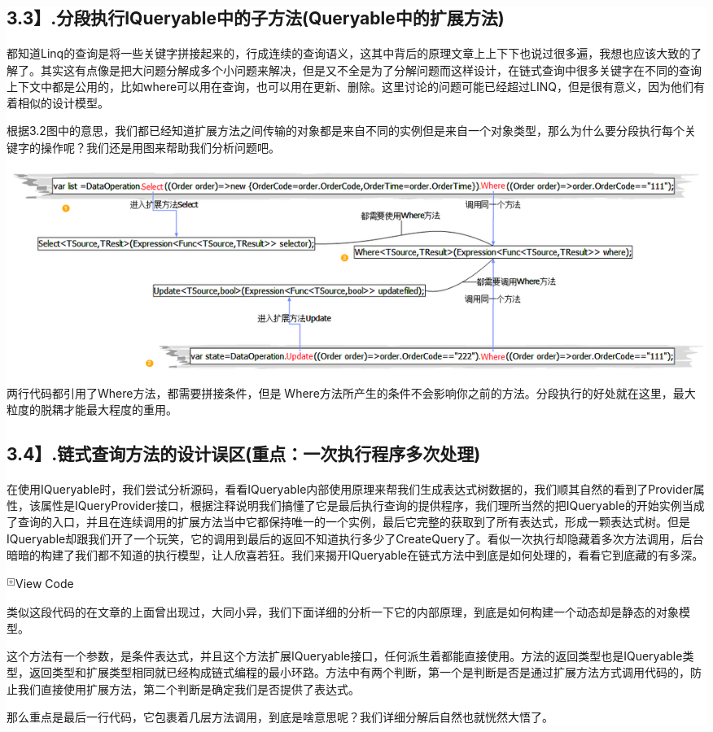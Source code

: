 ## 3.3】.分段执行IQueryable<T>中的子方法(Queryable中的扩展方法)

 

都知道Linq的查询是将一些关键字拼接起来的，行成连续的查询语义，这其中背后的原理文章上上下下也说过很多遍，我想也应该大致的了解了。其实这有点像是把大问题分解成多个小问题来解决，但是又不全是为了分解问题而这样设计，在链式查询中很多关键字在不同的查询上下文中都是公用的，比如where可以用在查询，也可以用在更新、删除。这里讨论的问题可能已经超过LINQ，但是很有意义，因为他们有着相似的设计模型。

 

根据3.2图中的意思，我们都已经知道扩展方法之间传输的对象都是来自不同的实例但是来自一个对象类型，那么为什么要分段执行每个关键字的操作呢？我们还是用图来帮助我们分析问题吧。

 

![img](assets/2012121120313034.gif)

 

两行代码都引用了Where方法，都需要拼接条件，但是 Where方法所产生的条件不会影响你之前的方法。分段执行的好处就在这里，最大粒度的脱耦才能最大程度的重用。

 

## 3.4】.链式查询方法的设计误区(重点：一次执行程序多次处理)

 

在使用IQueryable<T>时，我们尝试分析源码，看看IQueryable内部使用原理来帮我们生成表达式树数据的，我们顺其自然的看到了Provider属性，该属性是IQueryProvider接口，根据注释说明我们搞懂了它是最后执行查询的提供程序，我们理所当然的把IQueryable<T>的开始实例当成了查询的入口，并且在连续调用的扩展方法当中它都保持唯一的一个实例，最后它完整的获取到了所有表达式，形成一颗表达式树。但是IQueryable<T>却跟我们开了一个玩笑，它的调用到最后的返回不知道执行多少了CreateQuery了。看似一次执行却隐藏着多次方法调用，后台暗暗的构建了我们都不知道的执行模型，让人欣喜若狂。我们来揭开IQueryable<T>在链式方法中到底是如何处理的，看看它到底藏的有多深。

 

![img](assets/ContractedBlock.gif)View Code   

 

类似这段代码的在文章的上面曾出现过，大同小异，我们下面详细的分析一下它的内部原理，到底是如何构建一个动态却是静态的对象模型。

 

这个方法有一个参数，是条件表达式，并且这个方法扩展IQueryable<T>接口，任何派生着都能直接使用。方法的返回类型也是IQueryable<T>类型，返回类型和扩展类型相同就已经构成链式编程的最小环路。方法中有两个判断，第一个是判断是否是通过扩展方法方式调用代码的，防止我们直接使用扩展方法，第二个判断是确定我们是否提供了表达式。

 

那么重点是最后一行代码，它包裹着几层方法调用，到底是啥意思呢？我们详细分解后自然也就恍然大悟了。

 
